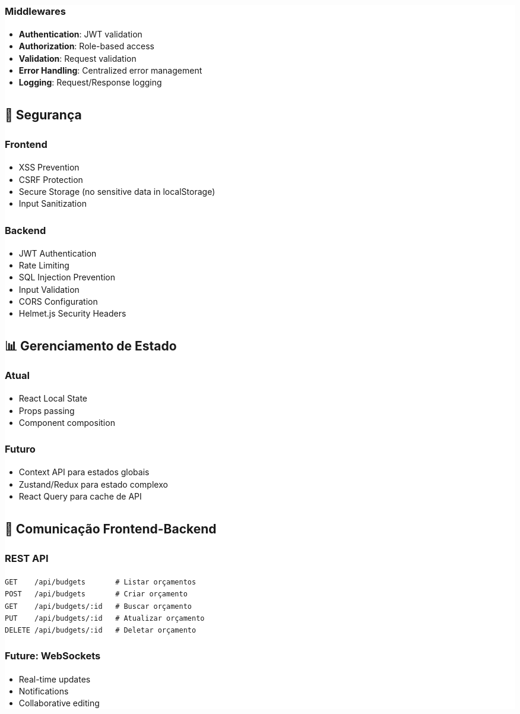 ### Middlewares

- **Authentication**: JWT validation
- **Authorization**: Role-based access
- **Validation**: Request validation
- **Error Handling**: Centralized error management
- **Logging**: Request/Response logging

## 🔐 Segurança

### Frontend
- XSS Prevention
- CSRF Protection
- Secure Storage (no sensitive data in localStorage)
- Input Sanitization

### Backend
- JWT Authentication
- Rate Limiting
- SQL Injection Prevention
- Input Validation
- CORS Configuration
- Helmet.js Security Headers

## 📊 Gerenciamento de Estado

### Atual
- React Local State
- Props passing
- Component composition

### Futuro
- Context API para estados globais
- Zustand/Redux para estado complexo
- React Query para cache de API

## 🔄 Comunicação Frontend-Backend

### REST API
```
GET    /api/budgets       # Listar orçamentos
POST   /api/budgets       # Criar orçamento
GET    /api/budgets/:id   # Buscar orçamento
PUT    /api/budgets/:id   # Atualizar orçamento
DELETE /api/budgets/:id   # Deletar orçamento
```

### Future: WebSockets
- Real-time updates
- Notifications
- Collaborative editing
